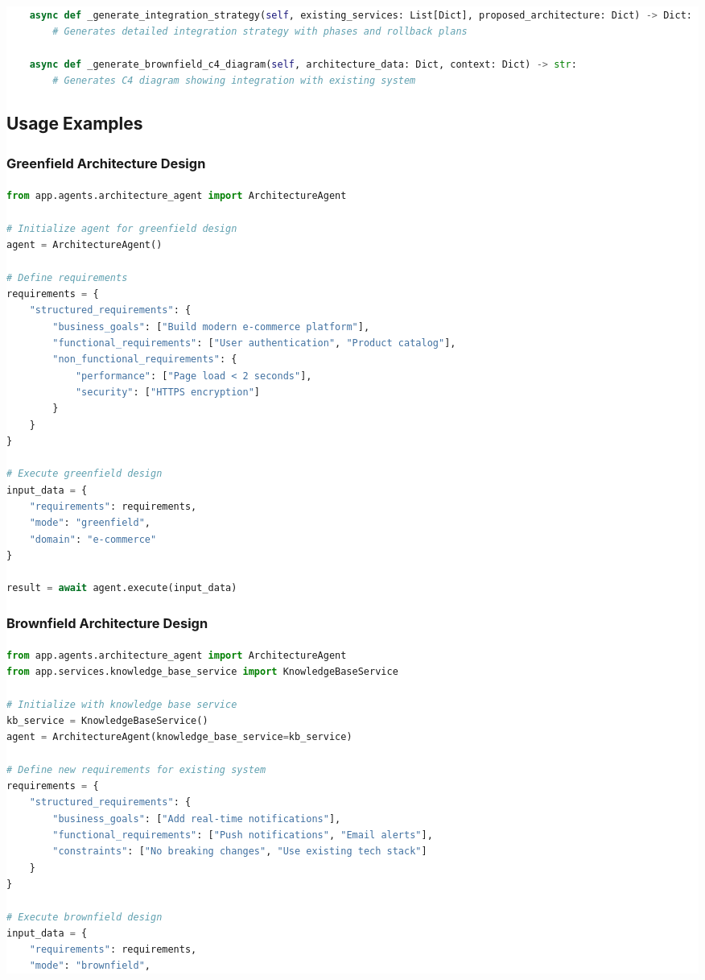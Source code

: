 ```python
    async def _generate_integration_strategy(self, existing_services: List[Dict], proposed_architecture: Dict) -> Dict:
        # Generates detailed integration strategy with phases and rollback plans
        
    async def _generate_brownfield_c4_diagram(self, architecture_data: Dict, context: Dict) -> str:
        # Generates C4 diagram showing integration with existing system
```

## Usage Examples

### Greenfield Architecture Design

```python
from app.agents.architecture_agent import ArchitectureAgent

# Initialize agent for greenfield design
agent = ArchitectureAgent()

# Define requirements
requirements = {
    "structured_requirements": {
        "business_goals": ["Build modern e-commerce platform"],
        "functional_requirements": ["User authentication", "Product catalog"],
        "non_functional_requirements": {
            "performance": ["Page load < 2 seconds"],
            "security": ["HTTPS encryption"]
        }
    }
}

# Execute greenfield design
input_data = {
    "requirements": requirements,
    "mode": "greenfield",
    "domain": "e-commerce"
}

result = await agent.execute(input_data)
```

### Brownfield Architecture Design

```python
from app.agents.architecture_agent import ArchitectureAgent
from app.services.knowledge_base_service import KnowledgeBaseService

# Initialize with knowledge base service
kb_service = KnowledgeBaseService()
agent = ArchitectureAgent(knowledge_base_service=kb_service)

# Define new requirements for existing system
requirements = {
    "structured_requirements": {
        "business_goals": ["Add real-time notifications"],
        "functional_requirements": ["Push notifications", "Email alerts"],
        "constraints": ["No breaking changes", "Use existing tech stack"]
    }
}

# Execute brownfield design
input_data = {
    "requirements": requirements,
    "mode": "brownfield",
```